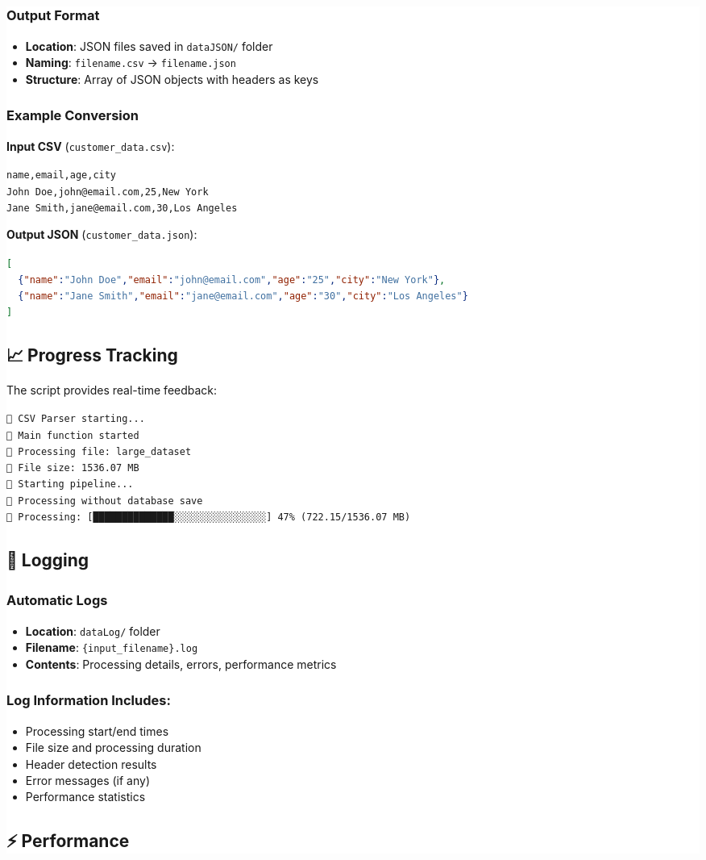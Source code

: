 ### Output Format
- **Location**: JSON files saved in `dataJSON/` folder
- **Naming**: `filename.csv` → `filename.json`
- **Structure**: Array of JSON objects with headers as keys

### Example Conversion

**Input CSV** (`customer_data.csv`):
```csv
name,email,age,city
John Doe,john@email.com,25,New York
Jane Smith,jane@email.com,30,Los Angeles
```

**Output JSON** (`customer_data.json`):
```json
[
  {"name":"John Doe","email":"john@email.com","age":"25","city":"New York"},
  {"name":"Jane Smith","email":"jane@email.com","age":"30","city":"Los Angeles"}
]
```

## 📈 Progress Tracking

The script provides real-time feedback:

```
🚀 CSV Parser starting...
🎯 Main function started
📝 Processing file: large_dataset
📏 File size: 1536.07 MB
🔄 Starting pipeline...
📄 Processing without database save
🔄 Processing: [██████████████░░░░░░░░░░░░░░░░] 47% (722.15/1536.07 MB)
```

## 📝 Logging

### Automatic Logs
- **Location**: `dataLog/` folder
- **Filename**: `{input_filename}.log`
- **Contents**: Processing details, errors, performance metrics

### Log Information Includes:
- Processing start/end times
- File size and processing duration
- Header detection results
- Error messages (if any)
- Performance statistics

## ⚡ Performance
